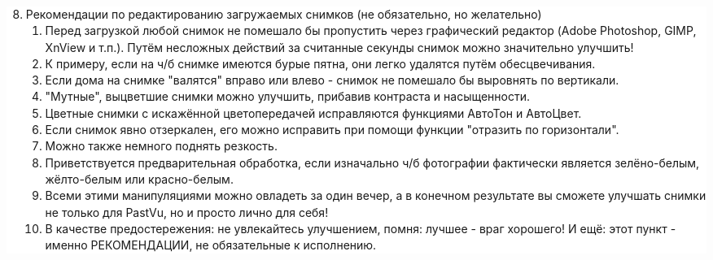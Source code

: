 8. Рекомендации по редактированию загружаемых снимков (не обязательно, но желательно)
   1. Перед загрузкой любой снимок не помешало бы пропустить через графический редактор (Adobe Photoshop, GIMP, XnView и т.п.). Путём несложных действий за считанные секунды снимок можно значительно улучшить!
   2. К примеру, если на ч/б снимке имеются бурые пятна, они легко удалятся путём обесцвечивания.
   3. Если дома на снимке "валятся" вправо или влево - снимок не помешало бы выровнять по вертикали.
   4. "Мутные", выцветшие снимки можно улучшить, прибавив контраста и насыщенности.
   5. Цветные снимки с искажённой цветопередачей исправляются функциями АвтоТон и АвтоЦвет.
   6. Если снимок явно отзеркален, его можно исправить при помощи функции "отразить по горизонтали".
   7. Можно также немного поднять резкость.
   8. Приветствуется предварительная обработка, если изначально ч/б фотографии фактически является зелёно-белым, жёлто-белым или красно-белым.
   9. Всеми этими манипуляциями можно овладеть за один вечер, а в конечном результате вы сможете улучшать снимки не только для PastVu, но и просто лично для себя!
   10. В качестве предостережения: не увлекайтесь улучшением, помня: лучшее - враг хорошего! И ещё: этот пункт - именно РЕКОМЕНДАЦИИ, не обязательные к исполнению.

</div>
